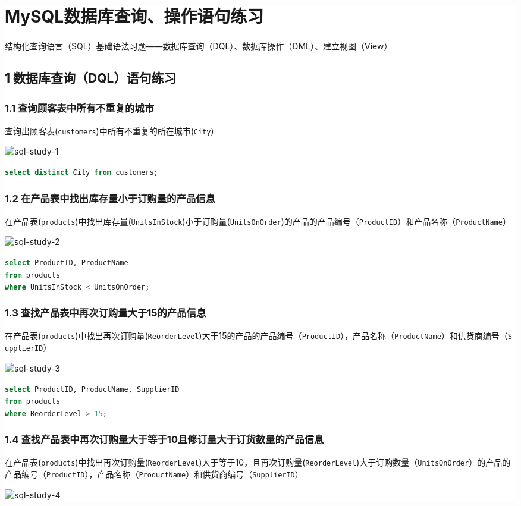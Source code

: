 # MySQL数据库查询、操作语句练习

结构化查询语言（SQL）基础语法习题——数据库查询（DQL）、数据库操作（DML）、建立视图（View）

## 1 数据库查询（DQL）语句练习

### 1.1 查询顾客表中所有不重复的城市

查询出顾客表(`customers`)中所有不重复的所在城市(`City`)


![sql-study-1](https://www.hyperplasma.top/wp-content/uploads/2024/09/CleanShot-Akira37-2024-09-10-at-18.43.32@2x-e1725967041500.png)

```sql
select distinct City from customers;
```


### 1.2 在产品表中找出库存量小于订购量的产品信息

在产品表(`products`)中找出库存量(`UnitsInStock`)小于订购量(`UnitsOnOrder`)的产品的产品编号（`ProductID`）和产品名称（`ProductName`）


![sql-study-2](https://www.hyperplasma.top/wp-content/uploads/2024/09/CleanShot-Akira37-2024-09-10-at-18.46.09@2x.png)

```sql
select ProductID, ProductName
from products
where UnitsInStock < UnitsOnOrder;
```


### 1.3 查找产品表中再次订购量大于15的产品信息

在产品表(`products`)中找出再次订购量(`ReorderLevel`)大于15的产品的产品编号（`ProductID`），产品名称（`ProductName`）和供货商编号（`SupplierID`）


![sql-study-3](https://www.hyperplasma.top/wp-content/uploads/2024/09/CleanShot-Akira37-2024-09-10-at-18.49.11@2x.png)

```sql
select ProductID, ProductName, SupplierID
from products
where ReorderLevel > 15;
```



### 1.4 查找产品表中再次订购量大于等于10且修订量大于订货数量的产品信息

在产品表(`products`)中找出再次订购量(`ReorderLevel`)大于等于10，且再次订购量(`ReorderLevel`)大于订购数量（`UnitsOnOrder`）的产品的产品编号（`ProductID`），产品名称（`ProductName`）和供货商编号（`SupplierID`）


![sql-study-4](https://www.hyperplasma.top/wp-content/uploads/2024/09/CleanShot-Akira37-2024-09-10-at-18.56.03@2x.png)
